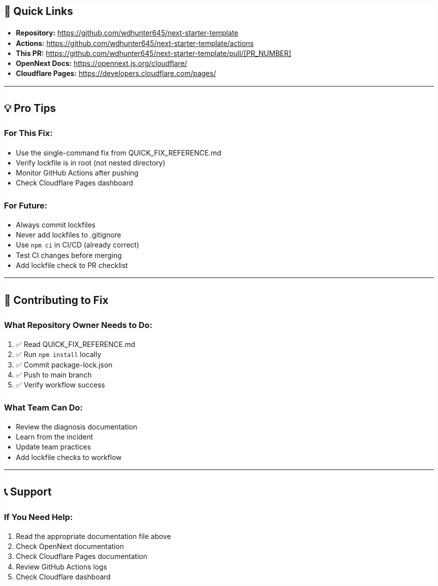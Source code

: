 
## 🔗 Quick Links

- **Repository:** https://github.com/wdhunter645/next-starter-template
- **Actions:** https://github.com/wdhunter645/next-starter-template/actions
- **This PR:** https://github.com/wdhunter645/next-starter-template/pull/[PR_NUMBER]
- **OpenNext Docs:** https://opennext.js.org/cloudflare/
- **Cloudflare Pages:** https://developers.cloudflare.com/pages/

---

## 💡 Pro Tips

### For This Fix:
- Use the single-command fix from QUICK_FIX_REFERENCE.md
- Verify lockfile is in root (not nested directory)
- Monitor GitHub Actions after pushing
- Check Cloudflare Pages dashboard

### For Future:
- Always commit lockfiles
- Never add lockfiles to .gitignore
- Use `npm ci` in CI/CD (already correct)
- Test CI changes before merging
- Add lockfile check to PR checklist

---

## 🤝 Contributing to Fix

### What Repository Owner Needs to Do:
1. ✅ Read QUICK_FIX_REFERENCE.md
2. ✅ Run `npm install` locally
3. ✅ Commit package-lock.json
4. ✅ Push to main branch
5. ✅ Verify workflow success

### What Team Can Do:
- Review the diagnosis documentation
- Learn from the incident
- Update team practices
- Add lockfile checks to workflow

---

## 📞 Support

### If You Need Help:
1. Read the appropriate documentation file above
2. Check OpenNext documentation
3. Check Cloudflare Pages documentation
4. Review GitHub Actions logs
5. Check Cloudflare dashboard
